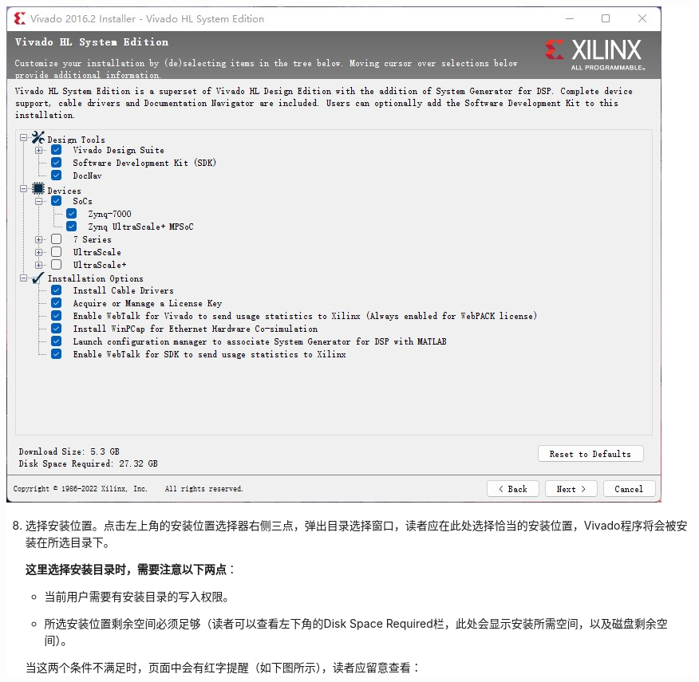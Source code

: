    ![](pictures/vivado_6.jpg)

8. 选择安装位置。点击左上角的安装位置选择器右侧三点，弹出目录选择窗口，读者应在此处选择恰当的安装位置，Vivado程序将会被安装在所选目录下。

   **这里选择安装目录时，需要注意以下两点**：

   * 当前用户需要有安装目录的写入权限。

   * 所选安装位置剩余空间必须足够（读者可以查看左下角的Disk Space Required栏，此处会显示安装所需空间，以及磁盘剩余空间）。

   当这两个条件不满足时，页面中会有红字提醒（如下图所示），读者应留意查看：
